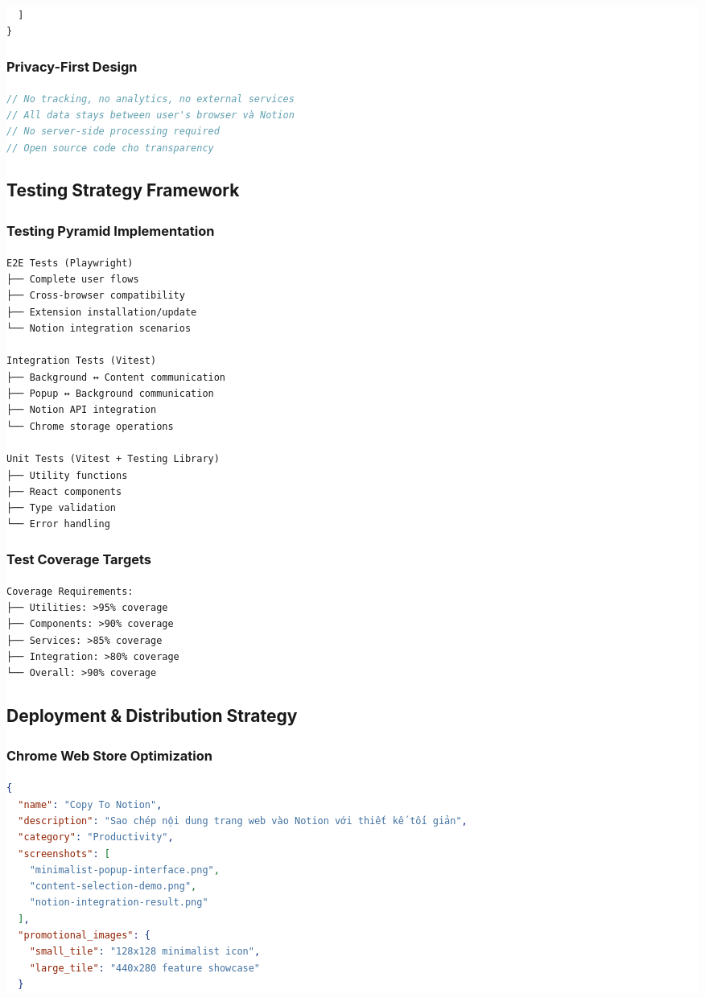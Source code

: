 ```typescript
  ]
}
```

### Privacy-First Design
```typescript
// No tracking, no analytics, no external services
// All data stays between user's browser và Notion
// No server-side processing required
// Open source code cho transparency
```

## Testing Strategy Framework

### Testing Pyramid Implementation
```
E2E Tests (Playwright)
├── Complete user flows
├── Cross-browser compatibility  
├── Extension installation/update
└── Notion integration scenarios

Integration Tests (Vitest)
├── Background ↔ Content communication
├── Popup ↔ Background communication
├── Notion API integration
└── Chrome storage operations

Unit Tests (Vitest + Testing Library)
├── Utility functions
├── React components
├── Type validation
└── Error handling
```

### Test Coverage Targets
```
Coverage Requirements:
├── Utilities: >95% coverage
├── Components: >90% coverage
├── Services: >85% coverage
├── Integration: >80% coverage
└── Overall: >90% coverage
```

## Deployment & Distribution Strategy

### Chrome Web Store Optimization
```json
{
  "name": "Copy To Notion",
  "description": "Sao chép nội dung trang web vào Notion với thiết kế tối giản",
  "category": "Productivity",
  "screenshots": [
    "minimalist-popup-interface.png",
    "content-selection-demo.png", 
    "notion-integration-result.png"
  ],
  "promotional_images": {
    "small_tile": "128x128 minimalist icon",
    "large_tile": "440x280 feature showcase"
  }
```